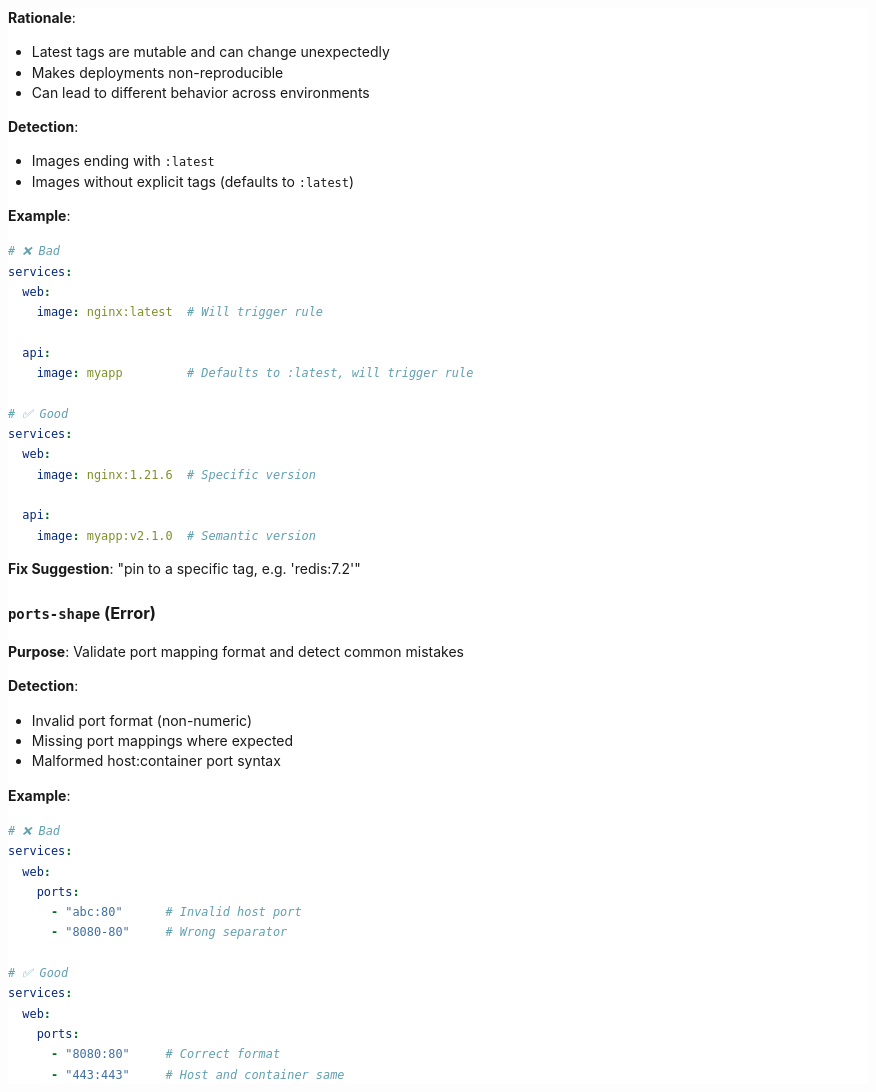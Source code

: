 **Rationale**: 
- Latest tags are mutable and can change unexpectedly
- Makes deployments non-reproducible
- Can lead to different behavior across environments

**Detection**: 
- Images ending with `:latest`
- Images without explicit tags (defaults to `:latest`)

**Example**:
```yaml
# ❌ Bad
services:
  web:
    image: nginx:latest  # Will trigger rule

  api:
    image: myapp         # Defaults to :latest, will trigger rule

# ✅ Good  
services:
  web:
    image: nginx:1.21.6  # Specific version

  api:
    image: myapp:v2.1.0  # Semantic version
```

**Fix Suggestion**: "pin to a specific tag, e.g. 'redis:7.2'"

### `ports-shape` (Error)
**Purpose**: Validate port mapping format and detect common mistakes

**Detection**:
- Invalid port format (non-numeric)
- Missing port mappings where expected
- Malformed host:container port syntax

**Example**:
```yaml
# ❌ Bad
services:
  web:
    ports: 
      - "abc:80"      # Invalid host port
      - "8080-80"     # Wrong separator

# ✅ Good
services:
  web:
    ports:
      - "8080:80"     # Correct format
      - "443:443"     # Host and container same
```
